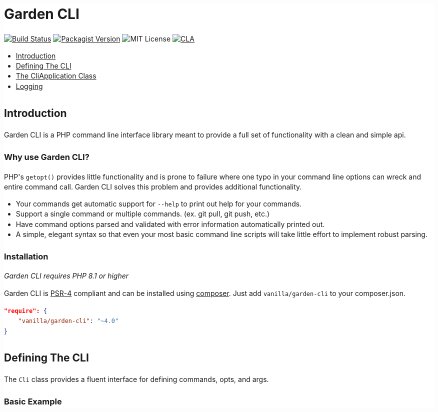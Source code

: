 # Garden CLI

[![Build Status](https://img.shields.io/travis/vanilla/garden-cli.svg?style=flat)](https://travis-ci.org/vanilla/garden-cli)
[![Packagist Version](https://img.shields.io/packagist/v/vanilla/garden-cli.svg?style=flat)](https://packagist.org/packages/vanilla/garden-cli)
![MIT License](https://img.shields.io/packagist/l/vanilla/garden-cli.svg?style=flat)
[![CLA](https://cla-assistant.io/readme/badge/vanilla/garden-cli)](https://cla-assistant.io/vanilla/garden-cli)

- [Introduction](#introduction)
- [Defining The CLI](#defining-the-cli)
- [The CliApplication Class](#the-cliapplication-class)
- [Logging](#logging)

## Introduction

Garden CLI is a PHP command line interface library meant to provide a full set of functionality with a clean and simple api.

### Why use Garden CLI?

PHP's `getopt()` provides little functionality and is prone to failure where one typo in your command line options can wreck and entire command call. Garden CLI solves this problem and provides additional functionality.

 * Your commands get automatic support for `--help` to print out help for your commands.
 * Support a single command or multiple commands. (ex. git pull, git push, etc.)
 * Have command options parsed and validated with error information automatically printed out.
 * A simple, elegant syntax so that even your most basic command line scripts will take little effort to implement robust parsing.

### Installation

*Garden CLI requires PHP 8.1 or higher*

Garden CLI is [PSR-4](https://github.com/php-fig/fig-standards/blob/master/accepted/PSR-4-autoloader.md) compliant and can be installed using [composer](//getcomposer.org). Just add `vanilla/garden-cli` to your composer.json.

```json
"require": {
    "vanilla/garden-cli": "~4.0"
}
```

## Defining The CLI

The `Cli` class provides a fluent interface for defining commands, opts, and args.

### Basic Example
